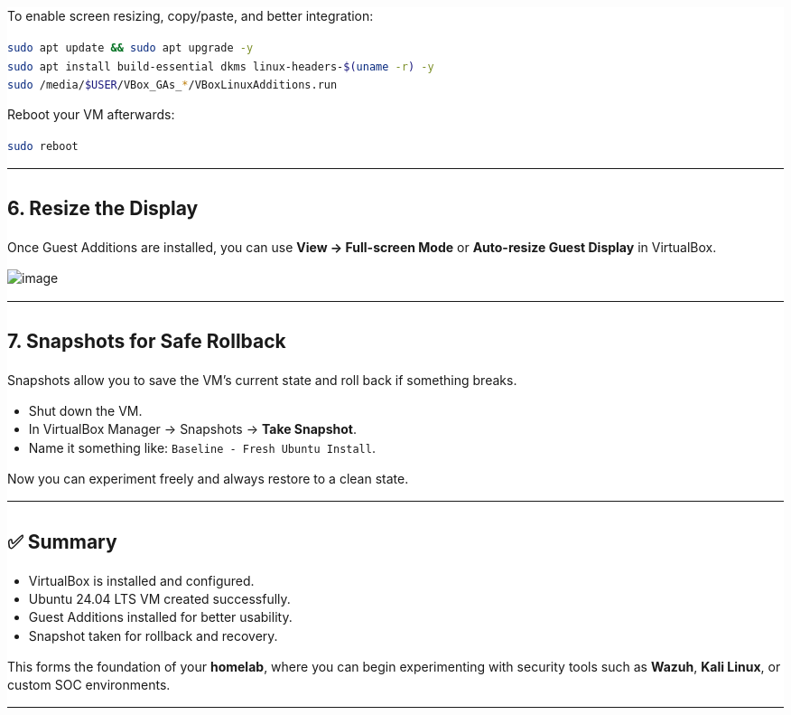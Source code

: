 To enable screen resizing, copy/paste, and better integration:  

```bash
sudo apt update && sudo apt upgrade -y
sudo apt install build-essential dkms linux-headers-$(uname -r) -y
sudo /media/$USER/VBox_GAs_*/VBoxLinuxAdditions.run
```

Reboot your VM afterwards:

```bash
sudo reboot
```

---

## 6. Resize the Display

Once Guest Additions are installed, you can use **View → Full-screen Mode** or **Auto-resize Guest Display** in VirtualBox.

<img width="2048" height="1137" alt="image" src="https://github.com/user-attachments/assets/c6e53169-a548-4717-aeb3-0384b85da340" />

---

## 7. Snapshots for Safe Rollback

Snapshots allow you to save the VM’s current state and roll back if something breaks.

- Shut down the VM.  
- In VirtualBox Manager → Snapshots → **Take Snapshot**.  
- Name it something like: `Baseline - Fresh Ubuntu Install`.  

Now you can experiment freely and always restore to a clean state.

---

## ✅ Summary

- VirtualBox is installed and configured.  
- Ubuntu 24.04 LTS VM created successfully.  
- Guest Additions installed for better usability.  
- Snapshot taken for rollback and recovery.  

This forms the foundation of your **homelab**, where you can begin experimenting with security tools such as **Wazuh**, **Kali Linux**, or custom SOC environments.

---
